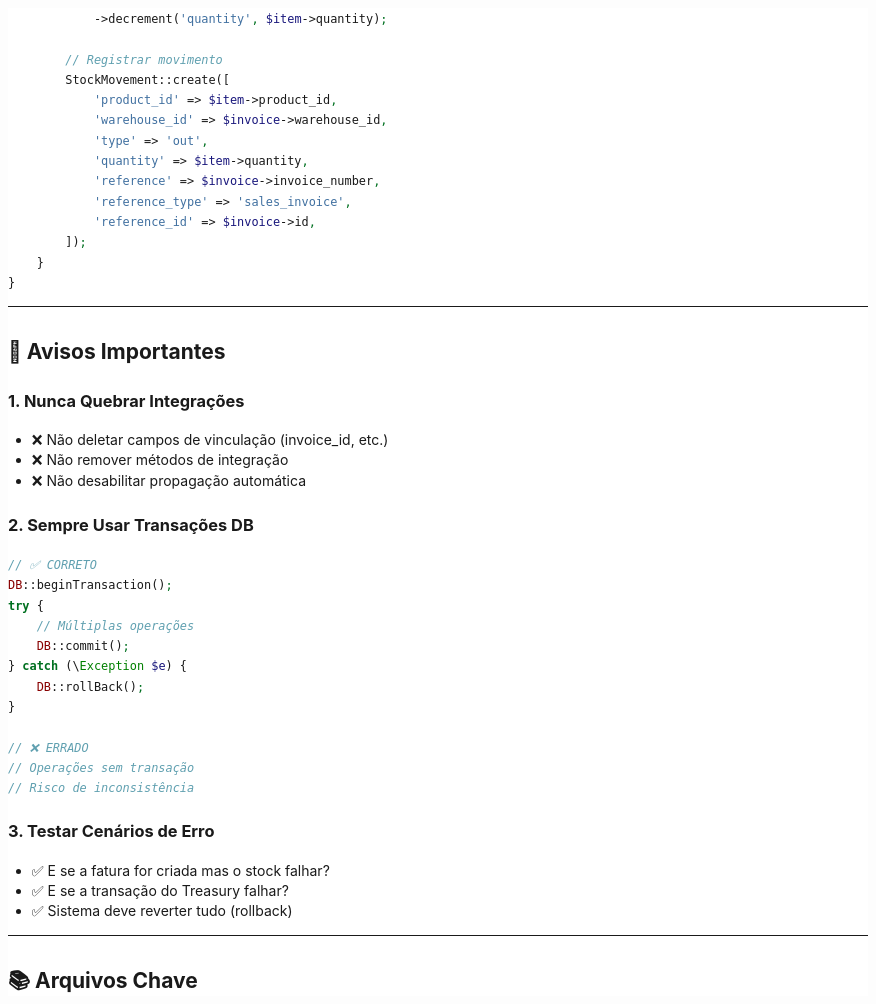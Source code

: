 ```php
            ->decrement('quantity', $item->quantity);
        
        // Registrar movimento
        StockMovement::create([
            'product_id' => $item->product_id,
            'warehouse_id' => $invoice->warehouse_id,
            'type' => 'out',
            'quantity' => $item->quantity,
            'reference' => $invoice->invoice_number,
            'reference_type' => 'sales_invoice',
            'reference_id' => $invoice->id,
        ]);
    }
}
```

---

## 🚨 Avisos Importantes

### **1. Nunca Quebrar Integrações**
- ❌ Não deletar campos de vinculação (invoice_id, etc.)
- ❌ Não remover métodos de integração
- ❌ Não desabilitar propagação automática

### **2. Sempre Usar Transações DB**
```php
// ✅ CORRETO
DB::beginTransaction();
try {
    // Múltiplas operações
    DB::commit();
} catch (\Exception $e) {
    DB::rollBack();
}

// ❌ ERRADO
// Operações sem transação
// Risco de inconsistência
```

### **3. Testar Cenários de Erro**
- ✅ E se a fatura for criada mas o stock falhar?
- ✅ E se a transação do Treasury falhar?
- ✅ Sistema deve reverter tudo (rollback)

---

## 📚 Arquivos Chave
